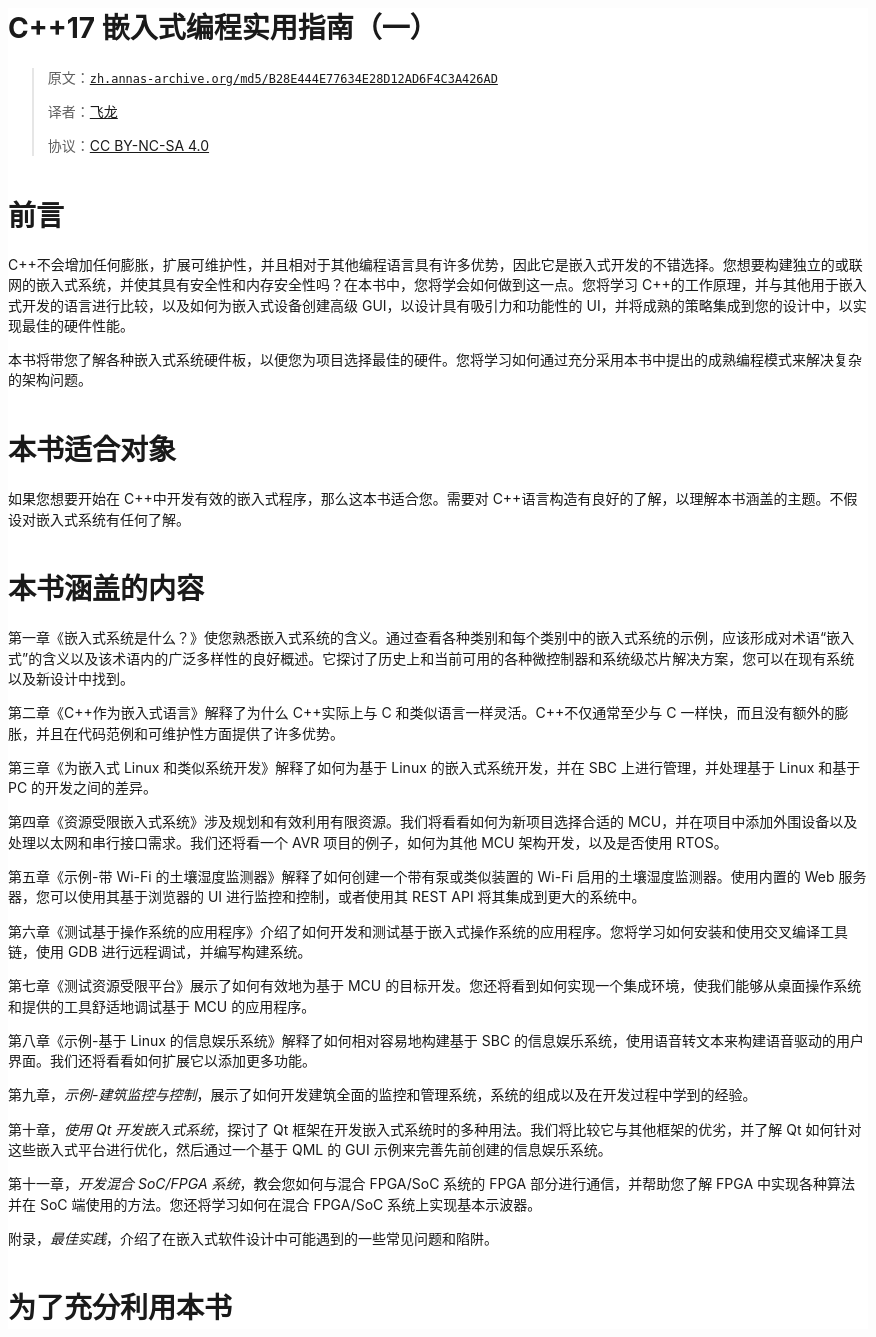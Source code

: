 # C++17 嵌入式编程实用指南（一）

> 原文：[`zh.annas-archive.org/md5/B28E444E77634E28D12AD6F4C3A426AD`](https://zh.annas-archive.org/md5/B28E444E77634E28D12AD6F4C3A426AD)
> 
> 译者：[飞龙](https://github.com/wizardforcel)
> 
> 协议：[CC BY-NC-SA 4.0](http://creativecommons.org/licenses/by-nc-sa/4.0/)

# 前言

C++不会增加任何膨胀，扩展可维护性，并且相对于其他编程语言具有许多优势，因此它是嵌入式开发的不错选择。您想要构建独立的或联网的嵌入式系统，并使其具有安全性和内存安全性吗？在本书中，您将学会如何做到这一点。您将学习 C++的工作原理，并与其他用于嵌入式开发的语言进行比较，以及如何为嵌入式设备创建高级 GUI，以设计具有吸引力和功能性的 UI，并将成熟的策略集成到您的设计中，以实现最佳的硬件性能。

本书将带您了解各种嵌入式系统硬件板，以便您为项目选择最佳的硬件。您将学习如何通过充分采用本书中提出的成熟编程模式来解决复杂的架构问题。

# 本书适合对象

如果您想要开始在 C++中开发有效的嵌入式程序，那么这本书适合您。需要对 C++语言构造有良好的了解，以理解本书涵盖的主题。不假设对嵌入式系统有任何了解。

# 本书涵盖的内容

第一章《嵌入式系统是什么？》使您熟悉嵌入式系统的含义。通过查看各种类别和每个类别中的嵌入式系统的示例，应该形成对术语“嵌入式”的含义以及该术语内的广泛多样性的良好概述。它探讨了历史上和当前可用的各种微控制器和系统级芯片解决方案，您可以在现有系统以及新设计中找到。

第二章《C++作为嵌入式语言》解释了为什么 C++实际上与 C 和类似语言一样灵活。C++不仅通常至少与 C 一样快，而且没有额外的膨胀，并且在代码范例和可维护性方面提供了许多优势。

第三章《为嵌入式 Linux 和类似系统开发》解释了如何为基于 Linux 的嵌入式系统开发，并在 SBC 上进行管理，并处理基于 Linux 和基于 PC 的开发之间的差异。

第四章《资源受限嵌入式系统》涉及规划和有效利用有限资源。我们将看看如何为新项目选择合适的 MCU，并在项目中添加外围设备以及处理以太网和串行接口需求。我们还将看一个 AVR 项目的例子，如何为其他 MCU 架构开发，以及是否使用 RTOS。

第五章《示例-带 Wi-Fi 的土壤湿度监测器》解释了如何创建一个带有泵或类似装置的 Wi-Fi 启用的土壤湿度监测器。使用内置的 Web 服务器，您可以使用其基于浏览器的 UI 进行监控和控制，或者使用其 REST API 将其集成到更大的系统中。

第六章《测试基于操作系统的应用程序》介绍了如何开发和测试基于嵌入式操作系统的应用程序。您将学习如何安装和使用交叉编译工具链，使用 GDB 进行远程调试，并编写构建系统。

第七章《测试资源受限平台》展示了如何有效地为基于 MCU 的目标开发。您还将看到如何实现一个集成环境，使我们能够从桌面操作系统和提供的工具舒适地调试基于 MCU 的应用程序。

第八章《示例-基于 Linux 的信息娱乐系统》解释了如何相对容易地构建基于 SBC 的信息娱乐系统，使用语音转文本来构建语音驱动的用户界面。我们还将看看如何扩展它以添加更多功能。

第九章，*示例-建筑监控与控制*，展示了如何开发建筑全面的监控和管理系统，系统的组成以及在开发过程中学到的经验。

第十章，*使用 Qt 开发嵌入式系统*，探讨了 Qt 框架在开发嵌入式系统时的多种用法。我们将比较它与其他框架的优劣，并了解 Qt 如何针对这些嵌入式平台进行优化，然后通过一个基于 QML 的 GUI 示例来完善先前创建的信息娱乐系统。

第十一章，*开发混合 SoC/FPGA 系统*，教会您如何与混合 FPGA/SoC 系统的 FPGA 部分进行通信，并帮助您了解 FPGA 中实现各种算法并在 SoC 端使用的方法。您还将学习如何在混合 FPGA/SoC 系统上实现基本示波器。

附录，*最佳实践*，介绍了在嵌入式软件设计中可能遇到的一些常见问题和陷阱。

# 为了充分利用本书
